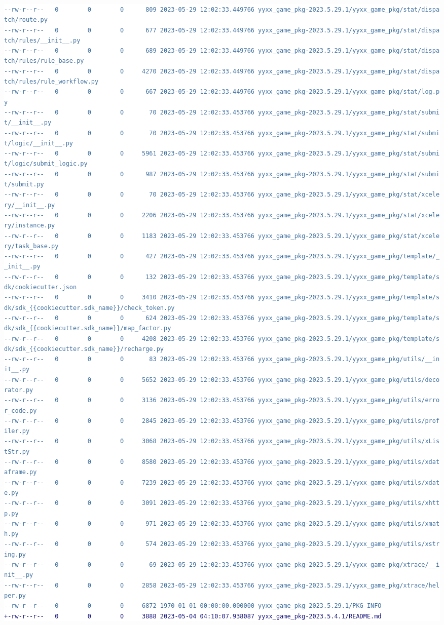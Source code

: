 ```diff
--rw-r--r--   0        0        0      809 2023-05-29 12:02:33.449766 yyxx_game_pkg-2023.5.29.1/yyxx_game_pkg/stat/dispatch/route.py
--rw-r--r--   0        0        0      677 2023-05-29 12:02:33.449766 yyxx_game_pkg-2023.5.29.1/yyxx_game_pkg/stat/dispatch/rules/__init__.py
--rw-r--r--   0        0        0      689 2023-05-29 12:02:33.449766 yyxx_game_pkg-2023.5.29.1/yyxx_game_pkg/stat/dispatch/rules/rule_base.py
--rw-r--r--   0        0        0     4270 2023-05-29 12:02:33.449766 yyxx_game_pkg-2023.5.29.1/yyxx_game_pkg/stat/dispatch/rules/rule_workflow.py
--rw-r--r--   0        0        0      667 2023-05-29 12:02:33.449766 yyxx_game_pkg-2023.5.29.1/yyxx_game_pkg/stat/log.py
--rw-r--r--   0        0        0       70 2023-05-29 12:02:33.453766 yyxx_game_pkg-2023.5.29.1/yyxx_game_pkg/stat/submit/__init__.py
--rw-r--r--   0        0        0       70 2023-05-29 12:02:33.453766 yyxx_game_pkg-2023.5.29.1/yyxx_game_pkg/stat/submit/logic/__init__.py
--rw-r--r--   0        0        0     5961 2023-05-29 12:02:33.453766 yyxx_game_pkg-2023.5.29.1/yyxx_game_pkg/stat/submit/logic/submit_logic.py
--rw-r--r--   0        0        0      987 2023-05-29 12:02:33.453766 yyxx_game_pkg-2023.5.29.1/yyxx_game_pkg/stat/submit/submit.py
--rw-r--r--   0        0        0       70 2023-05-29 12:02:33.453766 yyxx_game_pkg-2023.5.29.1/yyxx_game_pkg/stat/xcelery/__init__.py
--rw-r--r--   0        0        0     2206 2023-05-29 12:02:33.453766 yyxx_game_pkg-2023.5.29.1/yyxx_game_pkg/stat/xcelery/instance.py
--rw-r--r--   0        0        0     1183 2023-05-29 12:02:33.453766 yyxx_game_pkg-2023.5.29.1/yyxx_game_pkg/stat/xcelery/task_base.py
--rw-r--r--   0        0        0      427 2023-05-29 12:02:33.453766 yyxx_game_pkg-2023.5.29.1/yyxx_game_pkg/template/__init__.py
--rw-r--r--   0        0        0      132 2023-05-29 12:02:33.453766 yyxx_game_pkg-2023.5.29.1/yyxx_game_pkg/template/sdk/cookiecutter.json
--rw-r--r--   0        0        0     3410 2023-05-29 12:02:33.453766 yyxx_game_pkg-2023.5.29.1/yyxx_game_pkg/template/sdk/sdk_{{cookiecutter.sdk_name}}/check_token.py
--rw-r--r--   0        0        0      624 2023-05-29 12:02:33.453766 yyxx_game_pkg-2023.5.29.1/yyxx_game_pkg/template/sdk/sdk_{{cookiecutter.sdk_name}}/map_factor.py
--rw-r--r--   0        0        0     4208 2023-05-29 12:02:33.453766 yyxx_game_pkg-2023.5.29.1/yyxx_game_pkg/template/sdk/sdk_{{cookiecutter.sdk_name}}/recharge.py
--rw-r--r--   0        0        0       83 2023-05-29 12:02:33.453766 yyxx_game_pkg-2023.5.29.1/yyxx_game_pkg/utils/__init__.py
--rw-r--r--   0        0        0     5652 2023-05-29 12:02:33.453766 yyxx_game_pkg-2023.5.29.1/yyxx_game_pkg/utils/decorator.py
--rw-r--r--   0        0        0     3136 2023-05-29 12:02:33.453766 yyxx_game_pkg-2023.5.29.1/yyxx_game_pkg/utils/error_code.py
--rw-r--r--   0        0        0     2845 2023-05-29 12:02:33.453766 yyxx_game_pkg-2023.5.29.1/yyxx_game_pkg/utils/profiler.py
--rw-r--r--   0        0        0     3068 2023-05-29 12:02:33.453766 yyxx_game_pkg-2023.5.29.1/yyxx_game_pkg/utils/xListStr.py
--rw-r--r--   0        0        0     8580 2023-05-29 12:02:33.453766 yyxx_game_pkg-2023.5.29.1/yyxx_game_pkg/utils/xdataframe.py
--rw-r--r--   0        0        0     7239 2023-05-29 12:02:33.453766 yyxx_game_pkg-2023.5.29.1/yyxx_game_pkg/utils/xdate.py
--rw-r--r--   0        0        0     3091 2023-05-29 12:02:33.453766 yyxx_game_pkg-2023.5.29.1/yyxx_game_pkg/utils/xhttp.py
--rw-r--r--   0        0        0      971 2023-05-29 12:02:33.453766 yyxx_game_pkg-2023.5.29.1/yyxx_game_pkg/utils/xmath.py
--rw-r--r--   0        0        0      574 2023-05-29 12:02:33.453766 yyxx_game_pkg-2023.5.29.1/yyxx_game_pkg/utils/xstring.py
--rw-r--r--   0        0        0       69 2023-05-29 12:02:33.453766 yyxx_game_pkg-2023.5.29.1/yyxx_game_pkg/xtrace/__init__.py
--rw-r--r--   0        0        0     2858 2023-05-29 12:02:33.453766 yyxx_game_pkg-2023.5.29.1/yyxx_game_pkg/xtrace/helper.py
--rw-r--r--   0        0        0     6872 1970-01-01 00:00:00.000000 yyxx_game_pkg-2023.5.29.1/PKG-INFO
+-rw-r--r--   0        0        0     3888 2023-05-04 04:10:07.938087 yyxx_game_pkg-2023.5.4.1/README.md
```